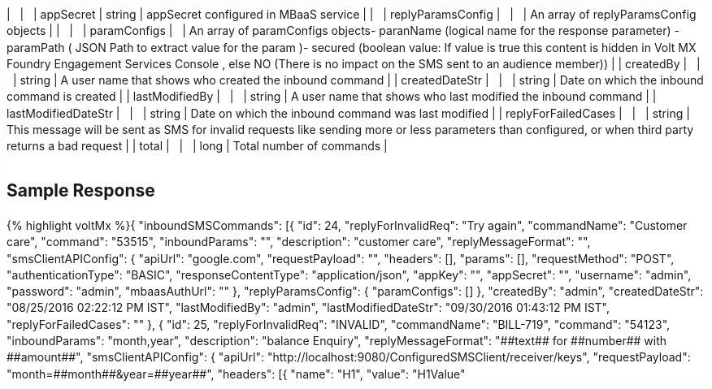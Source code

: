 |                     |                    | appSecret           | string | appSecret configured in MBaaS service                                                                                                                                                                                                                                                                                                                                                                 |
|                     | replyParamsConfig  |                     |        | An array of replyParamsConfig objects                                                                                                                                                                                                                                                                                                                                                                 |
|                     |                    | paramConfigs        |        | An array of paramConfigs objects- paranName (logical name for the response parameter) - paramPath ( JSON Path to extract value for the param )\- secured (boolean value: If value is true this content is hidden in Volt MX Foundry Engagement Services Console , else NO (There is no impact on the SMS sent to an audience member))                                                                 |
| createdBy           |                    |                     | string | A user name that shows who created the inbound command                                                                                                                                                                                                                                                                                                                                                |
| createdDateStr      |                    |                     | string | Date on which the inbound command is created                                                                                                                                                                                                                                                                                                                                                          |
| lastModifiedBy      |                    |                     | string | A user name that shows who last modified the inbound command                                                                                                                                                                                                                                                                                                                                          |
| lastModifiedDateStr |                    |                     | string | Date on which the inbound command was last modified                                                                                                                                                                                                                                                                                                                                                   |
| replyForFailedCases |                    |                     | string | This message will be sent as SMS for invalid requests like sending more or less parameters than configured, or when third party returns a bad request                                                                                                                                                                                                                                                 |
| total               |                    |                     | long   | Total number of commands                                                                                                                                                                                                                                                                                                                                                                              |

## Sample Response

{% highlight voltMx %}{
"inboundSMSCommands": [{
"id": 24,
"replyForInvalidReq": "Try again",
"commandName": "Customer care",
"command": "53515",
"inboundParams": "",
"description": "customer care",
"replyMessageFormat": "",
"smsClientAPIConfig": {
"apiUrl": "google.com",
"requestPayload": "",
"headers": [],
"params": [],
"requestMethod": "POST",
"authenticationType": "BASIC",
"responseContentType": "application/json",
"appKey": "",
"appSecret": "",
"username": "admin",
"password": "admin",
"mbaasAuthUrl": ""
},
"replyParamsConfig": {
"paramConfigs": []
},
"createdBy": "admin",
"createdDateStr": "08/25/2016 02:22:12 PM IST",
"lastModifiedBy": "admin",
"lastModifiedDateStr": "09/30/2016 01:43:12 PM IST",
"replyForFailedCases": ""
}, {
"id": 25,
"replyForInvalidReq": "INVALID",
"commandName": "BILL-719",
"command": "54123",
"inboundParams": "month,year",
"description": "balance Enquiry",
"replyMessageFormat": "##text## for ##number## with ##amount##",
"smsClientAPIConfig": {
"apiUrl": "http://localhost:9080/ConfiguredSMSClient/receiver/keys",
"requestPayload": "month=##month##&year=##year##",
"headers": [{
"name": "H1",
"value": "H1Value"